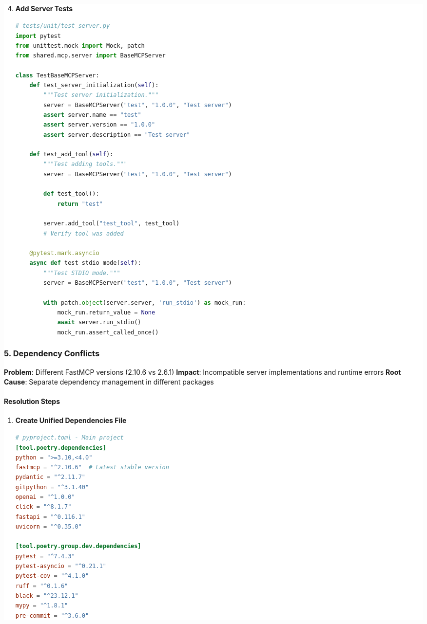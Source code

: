 
4. **Add Server Tests**
   ```python
   # tests/unit/test_server.py
   import pytest
   from unittest.mock import Mock, patch
   from shared.mcp.server import BaseMCPServer

   class TestBaseMCPServer:
       def test_server_initialization(self):
           """Test server initialization."""
           server = BaseMCPServer("test", "1.0.0", "Test server")
           assert server.name == "test"
           assert server.version == "1.0.0"
           assert server.description == "Test server"

       def test_add_tool(self):
           """Test adding tools."""
           server = BaseMCPServer("test", "1.0.0", "Test server")

           def test_tool():
               return "test"

           server.add_tool("test_tool", test_tool)
           # Verify tool was added

       @pytest.mark.asyncio
       async def test_stdio_mode(self):
           """Test STDIO mode."""
           server = BaseMCPServer("test", "1.0.0", "Test server")

           with patch.object(server.server, 'run_stdio') as mock_run:
               mock_run.return_value = None
               await server.run_stdio()
               mock_run.assert_called_once()
   ```

### 5. Dependency Conflicts
**Problem**: Different FastMCP versions (2.10.6 vs 2.6.1)
**Impact**: Incompatible server implementations and runtime errors
**Root Cause**: Separate dependency management in different packages

#### Resolution Steps
1. **Create Unified Dependencies File**
   ```toml
   # pyproject.toml - Main project
   [tool.poetry.dependencies]
   python = ">=3.10,<4.0"
   fastmcp = "^2.10.6"  # Latest stable version
   pydantic = "^2.11.7"
   gitpython = "^3.1.40"
   openai = "^1.0.0"
   click = "^8.1.7"
   fastapi = "^0.116.1"
   uvicorn = "^0.35.0"

   [tool.poetry.group.dev.dependencies]
   pytest = "^7.4.3"
   pytest-asyncio = "^0.21.1"
   pytest-cov = "^4.1.0"
   ruff = "^0.1.6"
   black = "^23.12.1"
   mypy = "^1.8.1"
   pre-commit = "^3.6.0"
   ```